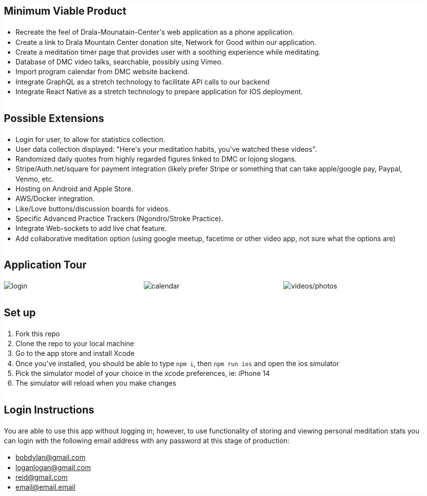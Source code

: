 ## Minimum Viable Product 
* Recreate the feel of Drala-Mounatain-Center's web application as a phone application.
* Create a link to Drala Mountain Center donation site, Network for Good within our application.
* Create a meditation timer page that provides user with a soothing experience while meditating.
* Database of DMC video talks, searchable, possibly using Vimeo.
* Import program calendar from DMC website backend.
* Integrate GraphQL as a stretch technology to facilitate API calls to our backend
* Integrate React Native as a stretch technology to prepare application for IOS deployment.

## Possible Extensions

* Login for user, to allow for statistics collection.
* User data collection displayed: "Here's your meditation habits, you've watched these videos".
* Randomized daily quotes from highly regarded figures linked to DMC or lojong slogans.
* Stripe/Auth.net/square for payment integration (likely prefer Stripe or something that can take apple/google pay, Paypal, Venmo, etc.
* Hosting on Android and Apple Store.
* AWS/Docker integration.
* Like/Love buttons/discussion boards for videos.
* Specific Advanced Practice Trackers (Ngondro/Stroke Practice).
* Integrate Web-sockets to add live chat feature.
* Add collaborative meditation option (using google meetup, facetime or other video app, not sure what the options are)

## Application Tour

<div style="display: flex; justify-content: space-between;">
  <img src="https://github.com/Drala-Mountain-Center-App/dmc_front_end/assets/115356592/e9d40706-7568-4b1f-ae80-4f07cd4f1f21" alt="login" width="300" />
  <img src="https://github.com/Drala-Mountain-Center-App/dmc_front_end/assets/115356592/4ce76c83-f745-4b43-bec7-e04e4ddd8ad1" alt="calendar" width="300" />
  <img src="https://github.com/Drala-Mountain-Center-App/dmc_front_end/assets/115356592/09ec90b4-7ef9-4d17-a3d1-195e07cb0208" alt="videos/photos" width="300" />
</div>

## Set up
1. Fork this repo
2. Clone the repo to your local machine
3. Go to the app store and install Xcode
4. Once you've installed, you should be able to type `npm i`, then `npm run ios` and open the ios simulator
5. Pick the simulator model of your choice in the xcode preferences, ie: iPhone 14
6. The simulator will reload when you make changes

## Login Instructions
You are able to use this app without logging in; however, to use functionality of storing and viewing personal meditation stats you can login with the following email address with any password at this stage of production:
- bobdylan@gmail.com
- loganlogan@gmail.com
- reid@gmail.com
- email@email.email
